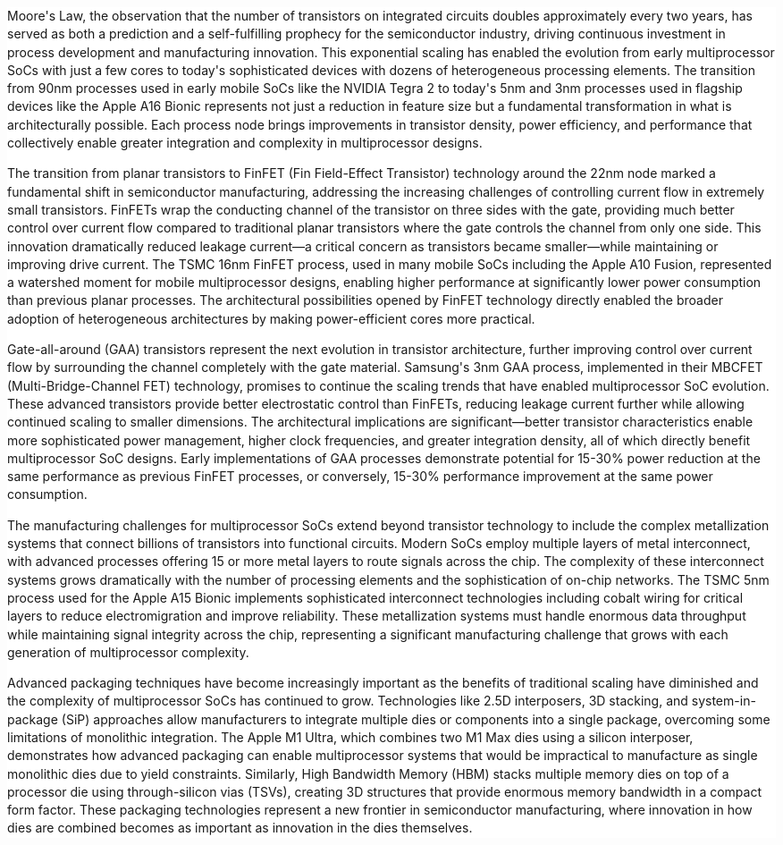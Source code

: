 Moore's Law, the observation that the number of transistors on integrated circuits doubles approximately every two years, has served as both a prediction and a self-fulfilling prophecy for the semiconductor industry, driving continuous investment in process development and manufacturing innovation. This exponential scaling has enabled the evolution from early multiprocessor SoCs with just a few cores to today's sophisticated devices with dozens of heterogeneous processing elements. The transition from 90nm processes used in early mobile SoCs like the NVIDIA Tegra 2 to today's 5nm and 3nm processes used in flagship devices like the Apple A16 Bionic represents not just a reduction in feature size but a fundamental transformation in what is architecturally possible. Each process node brings improvements in transistor density, power efficiency, and performance that collectively enable greater integration and complexity in multiprocessor designs.

The transition from planar transistors to FinFET (Fin Field-Effect Transistor) technology around the 22nm node marked a fundamental shift in semiconductor manufacturing, addressing the increasing challenges of controlling current flow in extremely small transistors. FinFETs wrap the conducting channel of the transistor on three sides with the gate, providing much better control over current flow compared to traditional planar transistors where the gate controls the channel from only one side. This innovation dramatically reduced leakage current—a critical concern as transistors became smaller—while maintaining or improving drive current. The TSMC 16nm FinFET process, used in many mobile SoCs including the Apple A10 Fusion, represented a watershed moment for mobile multiprocessor designs, enabling higher performance at significantly lower power consumption than previous planar processes. The architectural possibilities opened by FinFET technology directly enabled the broader adoption of heterogeneous architectures by making power-efficient cores more practical.

Gate-all-around (GAA) transistors represent the next evolution in transistor architecture, further improving control over current flow by surrounding the channel completely with the gate material. Samsung's 3nm GAA process, implemented in their MBCFET (Multi-Bridge-Channel FET) technology, promises to continue the scaling trends that have enabled multiprocessor SoC evolution. These advanced transistors provide better electrostatic control than FinFETs, reducing leakage current further while allowing continued scaling to smaller dimensions. The architectural implications are significant—better transistor characteristics enable more sophisticated power management, higher clock frequencies, and greater integration density, all of which directly benefit multiprocessor SoC designs. Early implementations of GAA processes demonstrate potential for 15-30% power reduction at the same performance as previous FinFET processes, or conversely, 15-30% performance improvement at the same power consumption.

The manufacturing challenges for multiprocessor SoCs extend beyond transistor technology to include the complex metallization systems that connect billions of transistors into functional circuits. Modern SoCs employ multiple layers of metal interconnect, with advanced processes offering 15 or more metal layers to route signals across the chip. The complexity of these interconnect systems grows dramatically with the number of processing elements and the sophistication of on-chip networks. The TSMC 5nm process used for the Apple A15 Bionic implements sophisticated interconnect technologies including cobalt wiring for critical layers to reduce electromigration and improve reliability. These metallization systems must handle enormous data throughput while maintaining signal integrity across the chip, representing a significant manufacturing challenge that grows with each generation of multiprocessor complexity.

Advanced packaging techniques have become increasingly important as the benefits of traditional scaling have diminished and the complexity of multiprocessor SoCs has continued to grow. Technologies like 2.5D interposers, 3D stacking, and system-in-package (SiP) approaches allow manufacturers to integrate multiple dies or components into a single package, overcoming some limitations of monolithic integration. The Apple M1 Ultra, which combines two M1 Max dies using a silicon interposer, demonstrates how advanced packaging can enable multiprocessor systems that would be impractical to manufacture as single monolithic dies due to yield constraints. Similarly, High Bandwidth Memory (HBM) stacks multiple memory dies on top of a processor die using through-silicon vias (TSVs), creating 3D structures that provide enormous memory bandwidth in a compact form factor. These packaging technologies represent a new frontier in semiconductor manufacturing, where innovation in how dies are combined becomes as important as innovation in the dies themselves.
